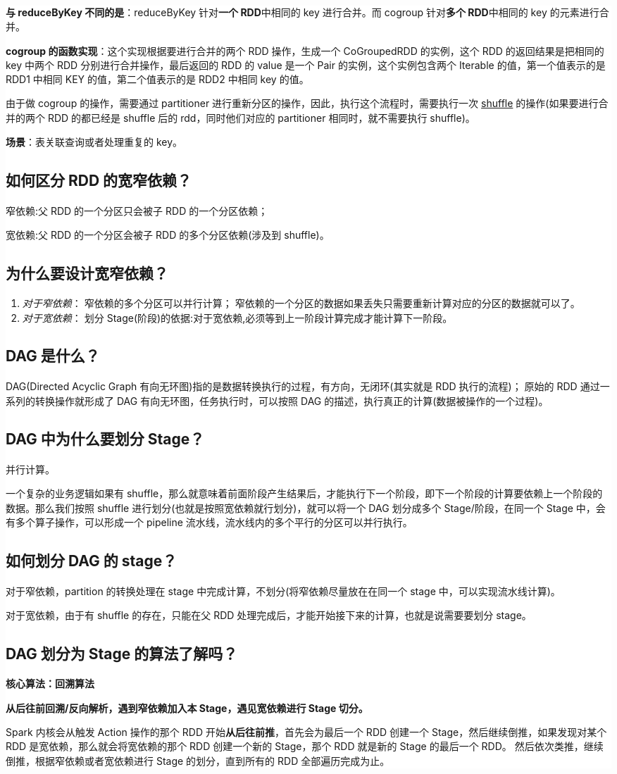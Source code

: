 **与 reduceByKey 不同的是**：reduceByKey 针对**一个 RDD**中相同的 key 进行合并。而 cogroup 针对**多个 RDD**中相同的 key 的元素进行合并。

**cogroup 的函数实现**：这个实现根据要进行合并的两个 RDD 操作，生成一个 CoGroupedRDD 的实例，这个 RDD 的返回结果是把相同的 key 中两个 RDD 分别进行合并操作，最后返回的 RDD 的 value 是一个 Pair 的实例，这个实例包含两个 Iterable 的值，第一个值表示的是 RDD1 中相同 KEY 的值，第二个值表示的是 RDD2 中相同 key 的值。

由于做 cogroup 的操作，需要通过 partitioner 进行重新分区的操作，因此，执行这个流程时，需要执行一次 [shuffle](https://zhida.zhihu.com/search?content_id=183329413&content_type=Article&match_order=1&q=shuffle&zhida_source=entity) 的操作(如果要进行合并的两个 RDD 的都已经是 shuffle 后的 rdd，同时他们对应的 partitioner 相同时，就不需要执行 shuffle)。

**场景**：表关联查询或者处理重复的 key。

## 如何区分 RDD 的宽窄依赖？

窄依赖:父 RDD 的一个分区只会被子 RDD 的一个分区依赖；

宽依赖:父 RDD 的一个分区会被子 RDD 的多个分区依赖(涉及到 shuffle)。

## 为什么要设计宽窄依赖？

1. *对于窄依赖*：
   窄依赖的多个分区可以并行计算；
   窄依赖的一个分区的数据如果丢失只需要重新计算对应的分区的数据就可以了。
2. *对于宽依赖*：
   划分 Stage(阶段)的依据:对于宽依赖,必须等到上一阶段计算完成才能计算下一阶段。

## DAG 是什么？

DAG(Directed Acyclic Graph 有向无环图)指的是数据转换执行的过程，有方向，无闭环(其实就是 RDD 执行的流程)；
原始的 RDD 通过一系列的转换操作就形成了 DAG 有向无环图，任务执行时，可以按照 DAG 的描述，执行真正的计算(数据被操作的一个过程)。

## DAG 中为什么要划分 Stage？

并行计算。

一个复杂的业务逻辑如果有 shuffle，那么就意味着前面阶段产生结果后，才能执行下一个阶段，即下一个阶段的计算要依赖上一个阶段的数据。那么我们按照 shuffle 进行划分(也就是按照宽依赖就行划分)，就可以将一个 DAG 划分成多个 Stage/阶段，在同一个 Stage 中，会有多个算子操作，可以形成一个 pipeline 流水线，流水线内的多个平行的分区可以并行执行。

## 如何划分 DAG 的 stage？

对于窄依赖，partition 的转换处理在 stage 中完成计算，不划分(将窄依赖尽量放在在同一个 stage 中，可以实现流水线计算)。

对于宽依赖，由于有 shuffle 的存在，只能在父 RDD 处理完成后，才能开始接下来的计算，也就是说需要要划分 stage。

## DAG 划分为 Stage 的算法了解吗？

**核心算法：回溯算法**

**从后往前回溯/反向解析，遇到窄依赖加入本 Stage，遇见宽依赖进行 Stage 切分。**

Spark 内核会从触发 Action 操作的那个 RDD 开始**从后往前推**，首先会为最后一个 RDD 创建一个 Stage，然后继续倒推，如果发现对某个 RDD 是宽依赖，那么就会将宽依赖的那个 RDD 创建一个新的 Stage，那个 RDD 就是新的 Stage 的最后一个 RDD。 然后依次类推，继续倒推，根据窄依赖或者宽依赖进行 Stage 的划分，直到所有的 RDD 全部遍历完成为止。
